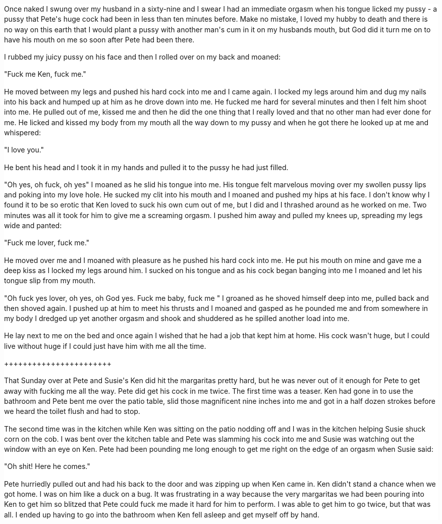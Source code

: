 Once naked I swung over my husband in a sixty-nine and I swear I had an immediate orgasm when his tongue licked my pussy - a pussy that Pete's huge cock had been in less than ten minutes before. Make no mistake, I loved my hubby to death and there is no way on this earth that I would plant a pussy with another man's cum in it on my husbands mouth, but God did it turn me on to have his mouth on me so soon after Pete had been there. 

I rubbed my juicy pussy on his face and then I rolled over on my back and moaned: 

"Fuck me Ken, fuck me." 

He moved between my legs and pushed his hard cock into me and I came again. I locked my legs around him and dug my nails into his back and humped up at him as he drove down into me. He fucked me hard for several minutes and then I felt him shoot into me. He pulled out of me, kissed me and then he did the one thing that I really loved and that no other man had ever done for me. He licked and kissed my body from my mouth all the way down to my pussy and when he got there he looked up at me and whispered: 

"I love you." 

He bent his head and I took it in my hands and pulled it to the pussy he had just filled. 

"Oh yes, oh fuck, oh yes" I moaned as he slid his tongue into me. His tongue felt marvelous moving over my swollen pussy lips and poking into my love hole. He sucked my clit into his mouth and I moaned and pushed my hips at his face. I don't know why I found it to be so erotic that Ken loved to suck his own cum out of me, but I did and I thrashed around as he worked on me. Two minutes was all it took for him to give me a screaming orgasm. I pushed him away and pulled my knees up, spreading my legs wide and panted: 

"Fuck me lover, fuck me." 

He moved over me and I moaned with pleasure as he pushed his hard cock into me. He put his mouth on mine and gave me a deep kiss as I locked my legs around him. I sucked on his tongue and as his cock began banging into me I moaned and let his tongue slip from my mouth. 

"Oh fuck yes lover, oh yes, oh God yes. Fuck me baby, fuck me " I groaned as he shoved himself deep into me, pulled back and then shoved again. I pushed up at him to meet his thrusts and I moaned and gasped as he pounded me and from somewhere in my body I dredged up yet another orgasm and shook and shuddered as he spilled another load into me. 

He lay next to me on the bed and once again I wished that he had a job that kept him at home. His cock wasn't huge, but I could live without huge if I could just have him with me all the time. 

+++++++++++++++++++++++ 

That Sunday over at Pete and Susie's Ken did hit the margaritas pretty hard, but he was never out of it enough for Pete to get away with fucking me all the way. Pete did get his cock in me twice. The first time was a teaser. Ken had gone in to use the bathroom and Pete bent me over the patio table, slid those magnificent nine inches into me and got in a half dozen strokes before we heard the toilet flush and had to stop. 

The second time was in the kitchen while Ken was sitting on the patio nodding off and I was in the kitchen helping Susie shuck corn on the cob. I was bent over the kitchen table and Pete was slamming his cock into me and Susie was watching out the window with an eye on Ken. Pete had been pounding me long enough to get me right on the edge of an orgasm when Susie said: 

"Oh shit! Here he comes." 

Pete hurriedly pulled out and had his back to the door and was zipping up when Ken came in. Ken didn't stand a chance when we got home. I was on him like a duck on a bug. It was frustrating in a way because the very margaritas we had been pouring into Ken to get him so blitzed that Pete could fuck me made it hard for him to perform. I was able to get him to go twice, but that was all. I ended up having to go into the bathroom when Ken fell asleep and get myself off by hand. 
